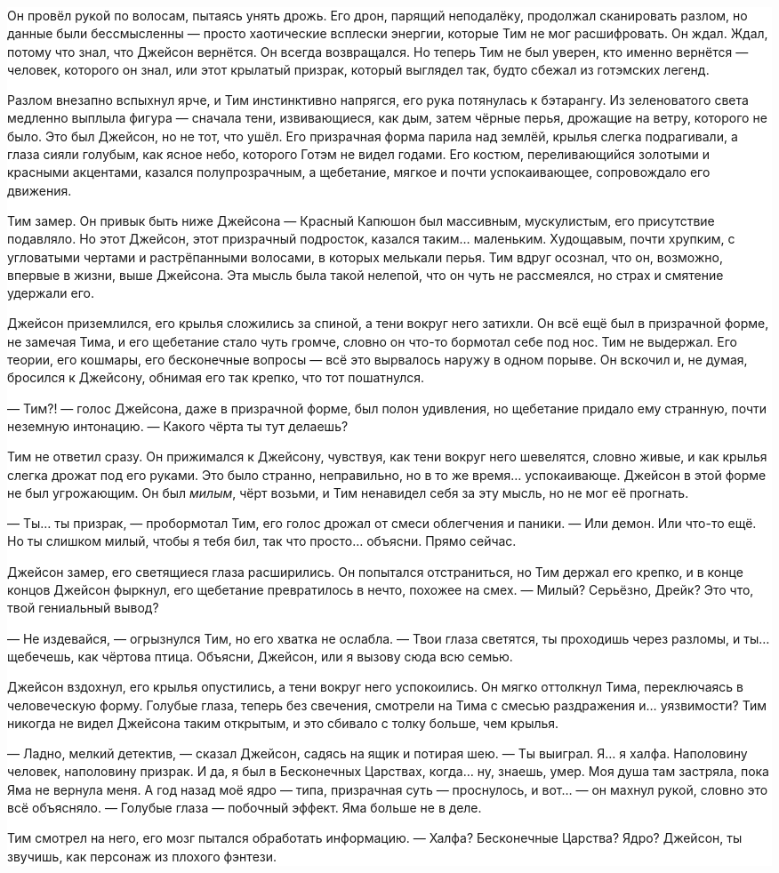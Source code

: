 Он провёл рукой по волосам, пытаясь унять дрожь. Его дрон, парящий неподалёку, продолжал сканировать разлом, но данные были бессмысленны — просто хаотические всплески энергии, которые Тим не мог расшифровать. Он ждал. Ждал, потому что знал, что Джейсон вернётся. Он всегда возвращался. Но теперь Тим не был уверен, кто именно вернётся — человек, которого он знал, или этот крылатый призрак, который выглядел так, будто сбежал из готэмских легенд.

Разлом внезапно вспыхнул ярче, и Тим инстинктивно напрягся, его рука потянулась к бэтарангу. Из зеленоватого света медленно выплыла фигура — сначала тени, извивающиеся, как дым, затем чёрные перья, дрожащие на ветру, которого не было. Это был Джейсон, но не тот, что ушёл. Его призрачная форма парила над землёй, крылья слегка подрагивали, а глаза сияли голубым, как ясное небо, которого Готэм не видел годами. Его костюм, переливающийся золотыми и красными акцентами, казался полупрозрачным, а щебетание, мягкое и почти успокаивающее, сопровождало его движения.

Тим замер. Он привык быть ниже Джейсона — Красный Капюшон был массивным, мускулистым, его присутствие подавляло. Но этот Джейсон, этот призрачный подросток, казался таким… маленьким. Худощавым, почти хрупким, с угловатыми чертами и растрёпанными волосами, в которых мелькали перья. Тим вдруг осознал, что он, возможно, впервые в жизни, выше Джейсона. Эта мысль была такой нелепой, что он чуть не рассмеялся, но страх и смятение удержали его.

Джейсон приземлился, его крылья сложились за спиной, а тени вокруг него затихли. Он всё ещё был в призрачной форме, не замечая Тима, и его щебетание стало чуть громче, словно он что-то бормотал себе под нос. Тим не выдержал. Его теории, его кошмары, его бесконечные вопросы — всё это вырвалось наружу в одном порыве. Он вскочил и, не думая, бросился к Джейсону, обнимая его так крепко, что тот пошатнулся.

— Тим?! — голос Джейсона, даже в призрачной форме, был полон удивления, но щебетание придало ему странную, почти неземную интонацию. — Какого чёрта ты тут делаешь?

Тим не ответил сразу. Он прижимался к Джейсону, чувствуя, как тени вокруг него шевелятся, словно живые, и как крылья слегка дрожат под его руками. Это было странно, неправильно, но в то же время… успокаивающе. Джейсон в этой форме не был угрожающим. Он был *милым*, чёрт возьми, и Тим ненавидел себя за эту мысль, но не мог её прогнать.

— Ты… ты призрак, — пробормотал Тим, его голос дрожал от смеси облегчения и паники. — Или демон. Или что-то ещё. Но ты слишком милый, чтобы я тебя бил, так что просто… объясни. Прямо сейчас.

Джейсон замер, его светящиеся глаза расширились. Он попытался отстраниться, но Тим держал его крепко, и в конце концов Джейсон фыркнул, его щебетание превратилось в нечто, похожее на смех. — Милый? Серьёзно, Дрейк? Это что, твой гениальный вывод?

— Не издевайся, — огрызнулся Тим, но его хватка не ослабла. — Твои глаза светятся, ты проходишь через разломы, и ты… щебечешь, как чёртова птица. Объясни, Джейсон, или я вызову сюда всю семью.

Джейсон вздохнул, его крылья опустились, а тени вокруг него успокоились. Он мягко оттолкнул Тима, переключаясь в человеческую форму. Голубые глаза, теперь без свечения, смотрели на Тима с смесью раздражения и… уязвимости? Тим никогда не видел Джейсона таким открытым, и это сбивало с толку больше, чем крылья.

— Ладно, мелкий детектив, — сказал Джейсон, садясь на ящик и потирая шею. — Ты выиграл. Я… я халфа. Наполовину человек, наполовину призрак. И да, я был в Бесконечных Царствах, когда… ну, знаешь, умер. Моя душа там застряла, пока Яма не вернула меня. А год назад моё ядро — типа, призрачная суть — проснулось, и вот… — он махнул рукой, словно это всё объясняло. — Голубые глаза — побочный эффект. Яма больше не в деле.

Тим смотрел на него, его мозг пытался обработать информацию. — Халфа? Бесконечные Царства? Ядро? Джейсон, ты звучишь, как персонаж из плохого фэнтези.
